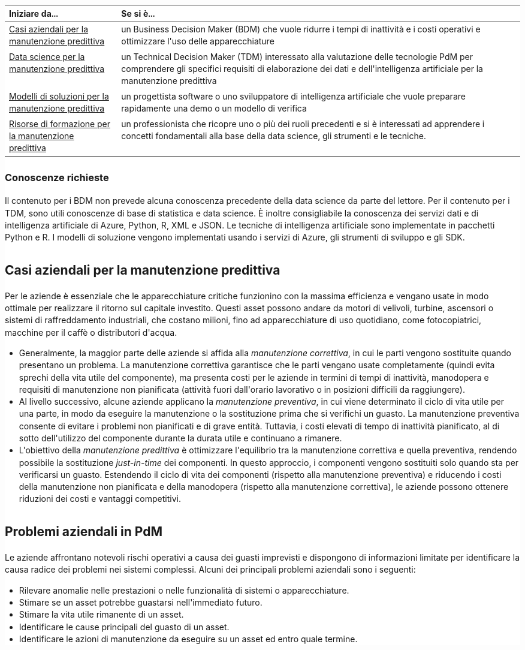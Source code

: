 | Iniziare da... | Se si è... |
|:---------------|:---------------|
| [Casi aziendali per la manutenzione predittiva](#business-case-for-predictive-maintenance) |un Business Decision Maker (BDM) che vuole ridurre i tempi di inattività e i costi operativi e ottimizzare l'uso delle apparecchiature |
| [Data science per la manutenzione predittiva](#data-science-for-predictive-maintenance) |un Technical Decision Maker (TDM) interessato alla valutazione delle tecnologie PdM per comprendere gli specifici requisiti di elaborazione dei dati e dell'intelligenza artificiale per la manutenzione predittiva |
| [Modelli di soluzioni per la manutenzione predittiva](#solution-templates-for-predictive-maintenance)|un progettista software o uno sviluppatore di intelligenza artificiale che vuole preparare rapidamente una demo o un modello di verifica |
| [Risorse di formazione per la manutenzione predittiva](#training-resources-for-predictive-maintenance) | un professionista che ricopre uno o più dei ruoli precedenti e si è interessati ad apprendere i concetti fondamentali alla base della data science, gli strumenti e le tecniche.

### <a name="prerequisite-knowledge"></a>Conoscenze richieste
Il contenuto per i BDM non prevede alcuna conoscenza precedente della data science da parte del lettore. Per il contenuto per i TDM, sono utili conoscenze di base di statistica e data science. È inoltre consigliabile la conoscenza dei servizi dati e di intelligenza artificiale di Azure, Python, R, XML e JSON. Le tecniche di intelligenza artificiale sono implementate in pacchetti Python e R. I modelli di soluzione vengono implementati usando i servizi di Azure, gli strumenti di sviluppo e gli SDK.

## <a name="business-case-for-predictive-maintenance"></a>Casi aziendali per la manutenzione predittiva

Per le aziende è essenziale che le apparecchiature critiche funzionino con la massima efficienza e vengano usate in modo ottimale per realizzare il ritorno sul capitale investito. Questi asset possono andare da motori di velivoli, turbine, ascensori o sistemi di raffreddamento industriali, che costano milioni, fino ad apparecchiature di uso quotidiano, come fotocopiatrici, macchine per il caffè o distributori d'acqua.
- Generalmente, la maggior parte delle aziende si affida alla _manutenzione correttiva_, in cui le parti vengono sostituite quando presentano un problema. La manutenzione correttiva garantisce che le parti vengano usate completamente (quindi evita sprechi della vita utile del componente), ma presenta costi per le aziende in termini di tempi di inattività, manodopera e requisiti di manutenzione non pianificata (attività fuori dall'orario lavorativo o in posizioni difficili da raggiungere).
- Al livello successivo, alcune aziende applicano la _manutenzione preventiva_, in cui viene determinato il ciclo di vita utile per una parte, in modo da eseguire la manutenzione o la sostituzione prima che si verifichi un guasto. La manutenzione preventiva consente di evitare i problemi non pianificati e di grave entità. Tuttavia, i costi elevati di tempo di inattività pianificato, al di sotto dell'utilizzo del componente durante la durata utile e continuano a rimanere.
- L'obiettivo della _manutenzione predittiva_ è ottimizzare l'equilibrio tra la manutenzione correttiva e quella preventiva, rendendo possibile la sostituzione _just-in-time_ dei componenti. In questo approccio, i componenti vengono sostituiti solo quando sta per verificarsi un guasto. Estendendo il ciclo di vita dei componenti (rispetto alla manutenzione preventiva) e riducendo i costi della manutenzione non pianificata e della manodopera (rispetto alla manutenzione correttiva), le aziende possono ottenere riduzioni dei costi e vantaggi competitivi.

## <a name="business-problems-in-pdm"></a>Problemi aziendali in PdM
Le aziende affrontano notevoli rischi operativi a causa dei guasti imprevisti e dispongono di informazioni limitate per identificare la causa radice dei problemi nei sistemi complessi. Alcuni dei principali problemi aziendali sono i seguenti:

- Rilevare anomalie nelle prestazioni o nelle funzionalità di sistemi o apparecchiature.
- Stimare se un asset potrebbe guastarsi nell'immediato futuro.
- Stimare la vita utile rimanente di un asset.
- Identificare le cause principali del guasto di un asset.
- Identificare le azioni di manutenzione da eseguire su un asset ed entro quale termine.
